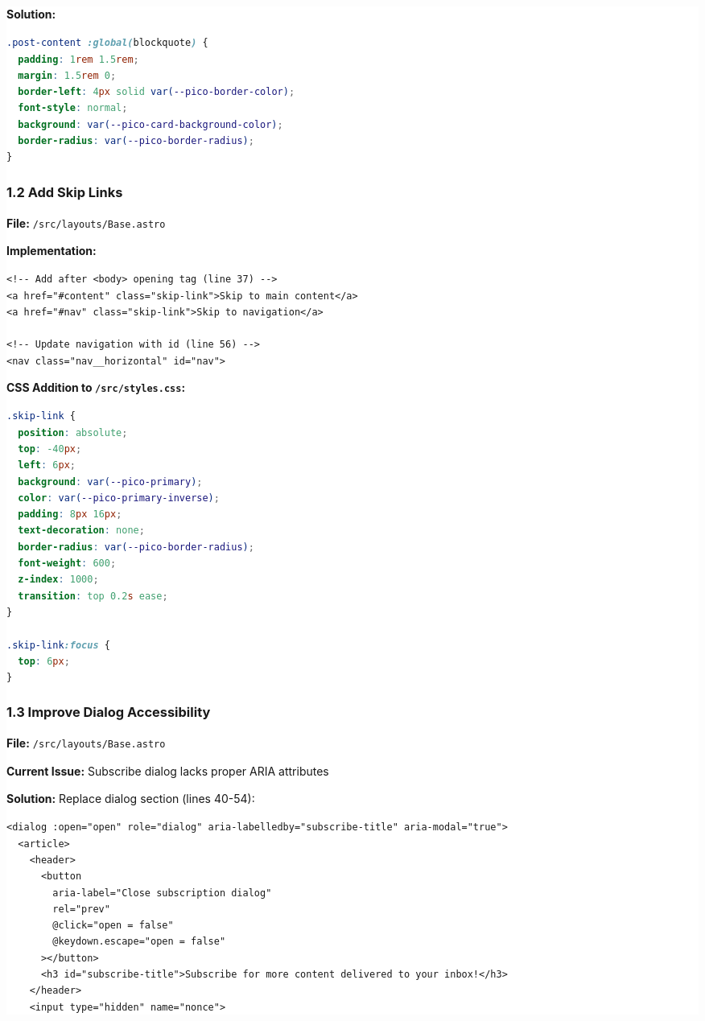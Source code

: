 **Solution:**
```css
.post-content :global(blockquote) {
  padding: 1rem 1.5rem;
  margin: 1.5rem 0;
  border-left: 4px solid var(--pico-border-color);
  font-style: normal;
  background: var(--pico-card-background-color);
  border-radius: var(--pico-border-radius);
}
```

### 1.2 Add Skip Links

**File:** `/src/layouts/Base.astro`

**Implementation:**
```astro
<!-- Add after <body> opening tag (line 37) -->
<a href="#content" class="skip-link">Skip to main content</a>
<a href="#nav" class="skip-link">Skip to navigation</a>

<!-- Update navigation with id (line 56) -->
<nav class="nav__horizontal" id="nav">
```

**CSS Addition to `/src/styles.css`:**
```css
.skip-link {
  position: absolute;
  top: -40px;
  left: 6px;
  background: var(--pico-primary);
  color: var(--pico-primary-inverse);
  padding: 8px 16px;
  text-decoration: none;
  border-radius: var(--pico-border-radius);
  font-weight: 600;
  z-index: 1000;
  transition: top 0.2s ease;
}

.skip-link:focus {
  top: 6px;
}
```

### 1.3 Improve Dialog Accessibility

**File:** `/src/layouts/Base.astro`

**Current Issue:** Subscribe dialog lacks proper ARIA attributes

**Solution:** Replace dialog section (lines 40-54):
```astro
<dialog :open="open" role="dialog" aria-labelledby="subscribe-title" aria-modal="true">
  <article>
    <header>
      <button 
        aria-label="Close subscription dialog" 
        rel="prev" 
        @click="open = false"
        @keydown.escape="open = false"
      ></button>
      <h3 id="subscribe-title">Subscribe for more content delivered to your inbox!</h3>
    </header>
    <input type="hidden" name="nonce">
```